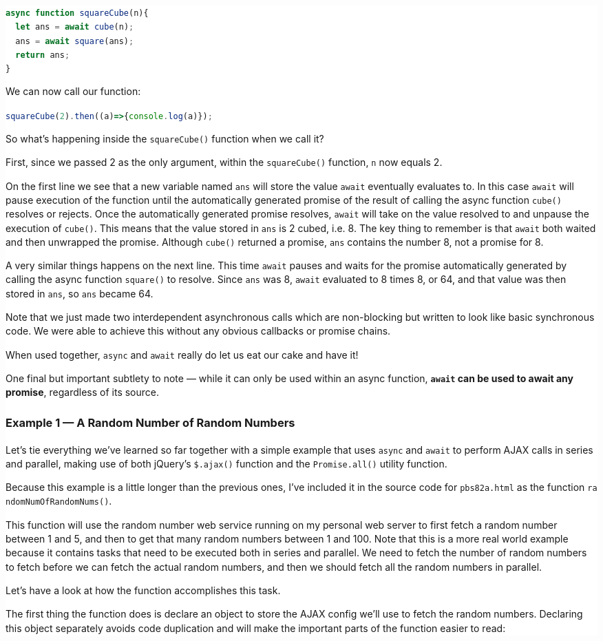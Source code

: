```javascript
async function squareCube(n){
  let ans = await cube(n);
  ans = await square(ans);
  return ans;
}
```

We can now call our function:

```javascript
squareCube(2).then((a)=>{console.log(a)});
```

So what’s happening inside the `squareCube()` function when we call it?

First, since we passed 2 as the only argument, within the `squareCube()` function, `n` now equals 2.

On the first line we see that a new variable named `ans` will store the value `await` eventually evaluates to. In this case `await` will pause execution of the function until the automatically generated promise of the result of calling the async function `cube()` resolves or rejects. Once the automatically generated promise resolves, `await` will take on the value resolved to and unpause the execution of `cube()`. This means that the value stored in `ans` is 2 cubed, i.e. 8. The key thing to remember is that `await` both waited and then unwrapped the promise. Although `cube()` returned a promise, `ans` contains the number 8, not a promise for 8.

A very similar things happens on the next line. This time `await` pauses and waits for the promise automatically generated by calling the async function `square()` to resolve. Since `ans` was 8, `await` evaluated to 8 times 8, or 64, and that value was then stored in `ans`, so `ans` became 64.

Note that we just made two interdependent asynchronous calls which are non-blocking but written to look like basic synchronous code. We were able to achieve this without any obvious callbacks or promise chains.

When used together, `async` and `await` really do let us eat our cake and have it!

One final but important subtlety to note — while it can only be used within an async function, **`await` can be used to await any promise**, regardless of its source.

### Example 1 — A Random Number of Random Numbers

Let’s tie everything we’ve learned so far together with a simple example that uses `async` and `await` to perform AJAX calls in series and parallel, making use of both jQuery’s `$.ajax()` function and the `Promise.all()` utility function.

Because this example is a little longer than the previous ones, I’ve included it in the source code for `pbs82a.html` as the function `randomNumOfRandomNums()`.

This function will use the random number web service running on my personal web server to first fetch a random number between 1 and 5, and then to get that many random numbers between 1 and 100. Note that this is a more real world example because it contains tasks that need to be executed both in series and parallel. We need to fetch the number of random numbers to fetch before we can fetch the actual random numbers, and then we should fetch all the random numbers in parallel.

Let’s have a look at how the function accomplishes this task.

The first thing the function does is declare an object to store the AJAX config we’ll use to fetch the random numbers. Declaring this object separately avoids code duplication and will make the important parts of the function easier to read:
